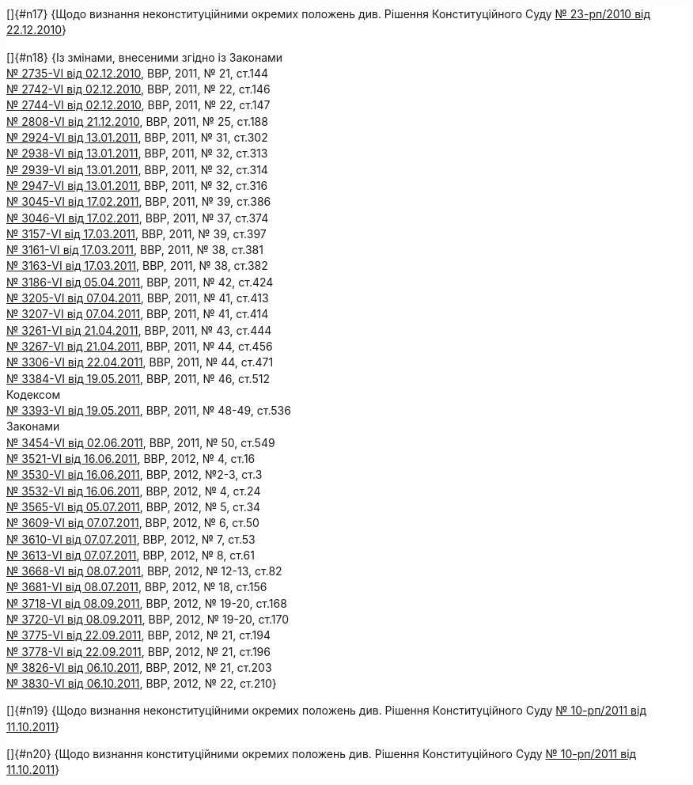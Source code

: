 []{#n17}
{Щодо визнання неконституційними окремих положень див. Рішення Конституційного Суду [№ 23-рп/2010 від 22.12.2010](/go/v023p710-10)}

[]{#n18}
{Із змінами, внесеними згідно із Законами\
[№ 2735-VI від 02.12.2010](/go/2735-17), ВВР, 2011, № 21, ст.144\
[№ 2742-VI від 02.12.2010](/go/2742-17), ВВР, 2011, № 22, ст.146\
[№ 2744-VI від 02.12.2010](/go/2744-17), ВВР, 2011, № 22, ст.147\
[№ 2808-VI від 21.12.2010](/go/2808-17), ВВР, 2011, № 25, ст.188\
[№ 2924-VI від 13.01.2011](/go/2924-17), ВВР, 2011, № 31, ст.302\
[№ 2938-VI від 13.01.2011](/go/2938-17), ВВР, 2011, № 32, ст.313\
[№ 2939-VI від 13.01.2011](/go/2939-17), ВВР, 2011, № 32, ст.314\
[№ 2947-VI від 13.01.2011](/go/2947-17), ВВР, 2011, № 32, ст.316\
[№ 3045-VI від 17.02.2011](/go/3045-17), ВВР, 2011, № 39, ст.386\
[№ 3046-VI від 17.02.2011](/go/3046-17), ВВР, 2011, № 37, ст.374\
[№ 3157-VI від 17.03.2011](/go/3157-17), ВВР, 2011, № 39, ст.397\
[№ 3161-VI від 17.03.2011](/go/3161-17), ВВР, 2011, № 38, ст.381\
[№ 3163-VI від 17.03.2011](/go/3163-17), ВВР, 2011, № 38, ст.382\
[№ 3186-VI від 05.04.2011](/go/3186-17), ВВР, 2011, № 42, ст.424\
[№ 3205-VI від 07.04.2011](/go/3205-17), ВВР, 2011, № 41, ст.413\
[№ 3207-VI від 07.04.2011](/go/3207-17), ВВР, 2011, № 41, ст.414\
[№ 3261-VI від 21.04.2011](/go/3261-17), ВВР, 2011, № 43, ст.444\
[№ 3267-VI від 21.04.2011](/go/3267-17), ВВР, 2011, № 44, ст.456\
[№ 3306-VI від 22.04.2011](/go/3306-17), ВВР, 2011, № 44, ст.471\
[№ 3384-VI від 19.05.2011](/go/3384-17), ВВР, 2011, № 46, ст.512\
Кодексом\
[№ 3393-VI від 19.05.2011](/go/3393-17), ВВР, 2011, № 48-49, ст.536\
Законами\
[№ 3454-VI від 02.06.2011](/go/3454-17), ВВР, 2011, № 50, ст.549\
[№ 3521-VI від 16.06.2011](/go/3521-17), ВВР, 2012, № 4, ст.16\
[№ 3530-VI від 16.06.2011](/go/3530-17), ВВР, 2012, №2-3, ст.3\
[№ 3532-VI від 16.06.2011](/go/3532-17), ВВР, 2012, № 4, ст.24\
[№ 3565-VI від 05.07.2011](/go/3565-17), ВВР, 2012, № 5, ст.34\
[№ 3609-VI від 07.07.2011](/go/3609-17), ВВР, 2012, № 6, ст.50\
[№ 3610-VI від 07.07.2011](/go/3610-17), ВВР, 2012, № 7, ст.53\
[№ 3613-VI від 07.07.2011](/go/3613-17), ВВР, 2012, № 8, ст.61\
[№ 3668-VI від 08.07.2011](/go/3668-17), ВВР, 2012, № 12-13, ст.82\
[№ 3681-VI від 08.07.2011](/go/3681-17), ВВР, 2012, № 18, ст.156\
[№ 3718-VI від 08.09.2011](/go/3718-17), ВВР, 2012, № 19-20, ст.168\
[№ 3720-VI від 08.09.2011](/go/3720-17), ВВР, 2012, № 19-20, ст.170\
[№ 3775-VI від 22.09.2011](/go/3775-17), ВВР, 2012, № 21, ст.194\
[№ 3778-VI від 22.09.2011](/go/3778-17), ВВР, 2012, № 21, ст.196\
[№ 3826-VI від 06.10.2011](/go/3826-17), ВВР, 2012, № 21, ст.203\
[№ 3830-VI від 06.10.2011](/go/3830-17), ВВР, 2012, № 22, ст.210}

[]{#n19}
{Щодо визнання неконституційними окремих положень див. Рішення Конституційного Суду [№ 10-рп/2011 від 11.10.2011](/go/v010p710-11)}

[]{#n20}
{Щодо визнання конституційними окремих положень див. Рішення Конституційного Суду [№ 10-рп/2011 від 11.10.2011](/go/v010p710-11)}
